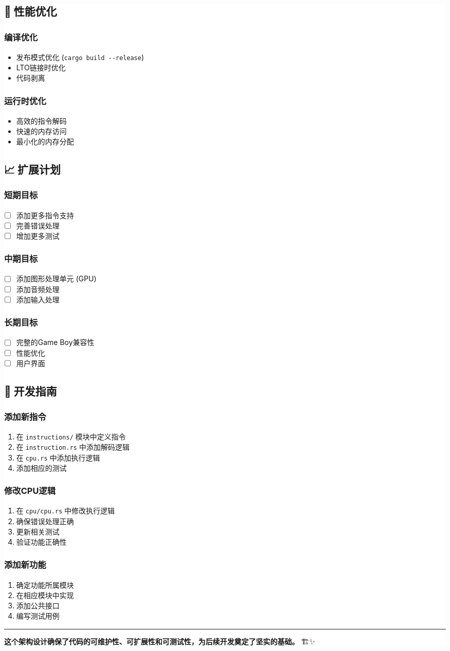 ## 🚀 性能优化

### 编译优化
- 发布模式优化 (`cargo build --release`)
- LTO链接时优化
- 代码剥离

### 运行时优化
- 高效的指令解码
- 快速的内存访问
- 最小化的内存分配

## 📈 扩展计划

### 短期目标
- [ ] 添加更多指令支持
- [ ] 完善错误处理
- [ ] 增加更多测试

### 中期目标
- [ ] 添加图形处理单元 (GPU)
- [ ] 添加音频处理
- [ ] 添加输入处理

### 长期目标
- [ ] 完整的Game Boy兼容性
- [ ] 性能优化
- [ ] 用户界面

## 🔧 开发指南

### 添加新指令
1. 在 `instructions/` 模块中定义指令
2. 在 `instruction.rs` 中添加解码逻辑
3. 在 `cpu.rs` 中添加执行逻辑
4. 添加相应的测试

### 修改CPU逻辑
1. 在 `cpu/cpu.rs` 中修改执行逻辑
2. 确保错误处理正确
3. 更新相关测试
4. 验证功能正确性

### 添加新功能
1. 确定功能所属模块
2. 在相应模块中实现
3. 添加公共接口
4. 编写测试用例

---

**这个架构设计确保了代码的可维护性、可扩展性和可测试性，为后续开发奠定了坚实的基础。** 🏗️✨
